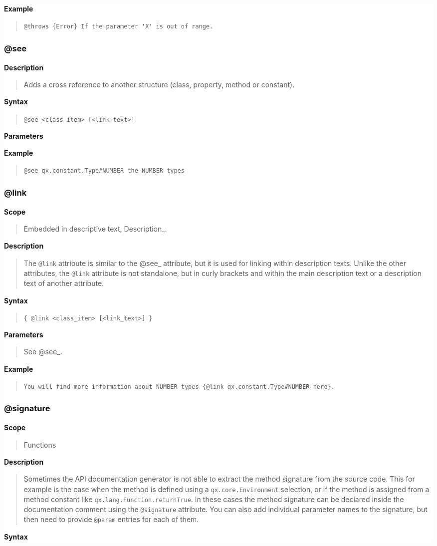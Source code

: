 **Example**

>     @throws {Error} If the parameter 'X' is out of range.

### @see

**Description**

> Adds a cross reference to another structure (class, property, method or constant).

**Syntax**

> `@see <class_item> [<link_text>]`

**Parameters**

**Example**

> `@see qx.constant.Type#NUMBER the NUMBER types`

### @link

**Scope**

> Embedded in descriptive text, Description\_.

**Description**

> The `@link` attribute is similar to the @see\_ attribute, but it is used for linking within description texts. Unlike the other attributes, the `@link` attribute is not standalone, but in curly brackets and within the main description text or a description text of another attribute.

**Syntax**

> `{ @link <class_item> [<link_text>] }`

**Parameters**

> See @see\_.

**Example**

> `You will find more information about NUMBER types {@link qx.constant.Type#NUMBER here}.`

### @signature

**Scope**

> Functions

**Description**

> Sometimes the API documentation generator is not able to extract the method signature from the source code. This for example is the case when the method is defined using a `qx.core.Environment` selection, or if the method is assigned from a method constant like `qx.lang.Function.returnTrue`. In these cases the method signature can be declared inside the documentation comment using the `@signature` attribute. You can also add individual parameter names to the signature, but then need to provide `@param` entries for each of them.

**Syntax**
